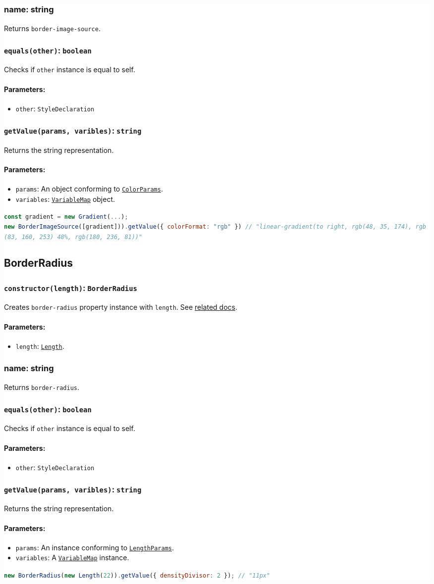 ### name: string
Returns `border-image-source`.

### `equals(other)`: `boolean`
Checks if `other` instance is equal to self.

#### Parameters:
- `other`: `StyleDeclaration`

### `getValue(params, varibles)`: `string`
Returns the string representation.

#### Parameters:
- `params`: An object conforming to [`ColorParams`](./types.md#colorparams).
- `variables`: [`VariableMap`](./types.md#variablemap) object.

```js
const gradient = new Gradient(...);
new BorderImageSource([gradient])).getValue({ colorFormat: "rgb" }) // "linear-gradient(to right, rgb(48, 35, 174), rgb(83, 160, 253) 48%, rgb(180, 236, 81))"
```

## BorderRadius

### `constructor(length)`: `BorderRadius`
Creates `border-radius` property instance with `length`. See [related docs](https://developer.mozilla.org/en-US/docs/Web/CSS/border-radius).

#### Parameters:
- `length`: [`Length`](./values.md#length).

### name: string
Returns `border-radius`.

### `equals(other)`: `boolean`
Checks if `other` instance is equal to self.

#### Parameters:
- `other`: `StyleDeclaration`

### `getValue(params, varibles)`: `string`
Returns the string representation.

#### Parameters:
- `params`: An instance conforming to [`LengthParams`](./types.md#lengthparams).
- `variables`: A [`VariableMap`](./types.md#variablemap) instance.

```js
new BorderRadius(new Length(22)).getValue({ densityDivisor: 2 }); // "11px"
```
